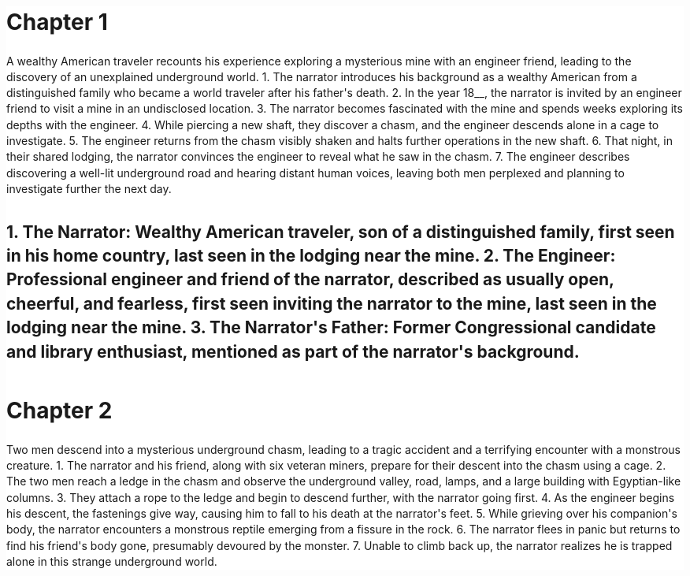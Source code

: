 # Chapter 1
<synopsis>
A wealthy American traveler recounts his experience exploring a mysterious mine with an engineer friend, leading to the discovery of an unexplained underground world.
</synopsis>

<events>
1. The narrator introduces his background as a wealthy American from a distinguished family who became a world traveler after his father's death.
2. In the year 18__, the narrator is invited by an engineer friend to visit a mine in an undisclosed location.
3. The narrator becomes fascinated with the mine and spends weeks exploring its depths with the engineer.
4. While piercing a new shaft, they discover a chasm, and the engineer descends alone in a cage to investigate.
5. The engineer returns from the chasm visibly shaken and halts further operations in the new shaft.
6. That night, in their shared lodging, the narrator convinces the engineer to reveal what he saw in the chasm.
7. The engineer describes discovering a well-lit underground road and hearing distant human voices, leaving both men perplexed and planning to investigate further the next day.
</events>

<characters>1. The Narrator: Wealthy American traveler, son of a distinguished family, first seen in his home country, last seen in the lodging near the mine.
2. The Engineer: Professional engineer and friend of the narrator, described as usually open, cheerful, and fearless, first seen inviting the narrator to the mine, last seen in the lodging near the mine.
3. The Narrator's Father: Former Congressional candidate and library enthusiast, mentioned as part of the narrator's background.</characters>
----------------
# Chapter 2
<synopsis>
Two men descend into a mysterious underground chasm, leading to a tragic accident and a terrifying encounter with a monstrous creature.
</synopsis>

<events>
1. The narrator and his friend, along with six veteran miners, prepare for their descent into the chasm using a cage.
2. The two men reach a ledge in the chasm and observe the underground valley, road, lamps, and a large building with Egyptian-like columns.
3. They attach a rope to the ledge and begin to descend further, with the narrator going first.
4. As the engineer begins his descent, the fastenings give way, causing him to fall to his death at the narrator's feet.
5. While grieving over his companion's body, the narrator encounters a monstrous reptile emerging from a fissure in the rock.
6. The narrator flees in panic but returns to find his friend's body gone, presumably devoured by the monster.
7. Unable to climb back up, the narrator realizes he is trapped alone in this strange underground world.
</events>
